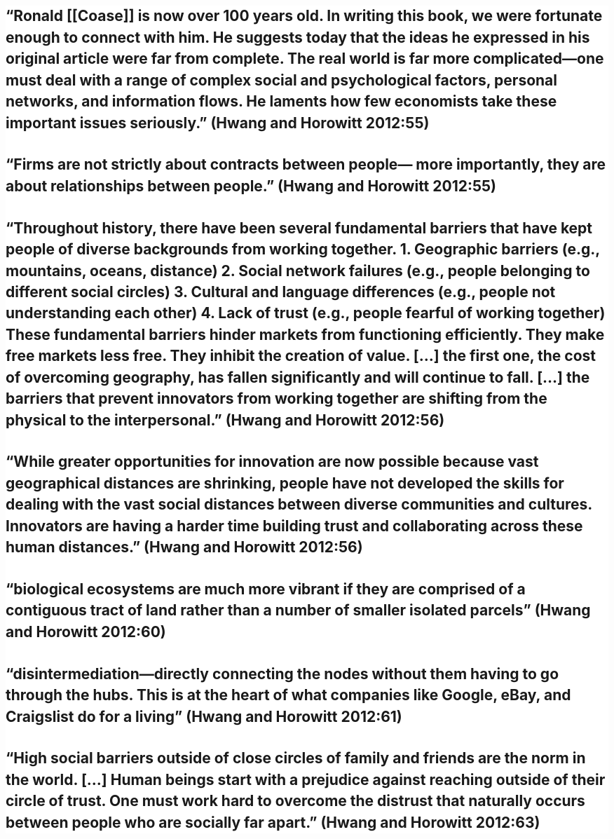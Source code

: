 ## “Ronald [[Coase]] is now over 100 years old. In writing this book, we were fortunate enough to connect with him. He suggests today that the ideas he expressed in his original article were far from complete. The real world is far more complicated―one must deal with a range of complex social and psychological factors, personal networks, and information flows. He laments how few economists take these important issues seriously.” (Hwang and Horowitt 2012:55)

## “Firms are not strictly about contracts between people― more importantly, they are about relationships between people.” (Hwang and Horowitt 2012:55)

## “Throughout history, there have been several fundamental barriers that have kept people of diverse backgrounds from working together. 1. Geographic barriers (e.g., mountains, oceans, distance) 2. Social network failures (e.g., people belonging to different social circles) 3. Cultural and language differences (e.g., people not understanding each other) 4. Lack of trust (e.g., people fearful of working together) These fundamental barriers hinder markets from functioning efficiently. They make free markets less free. They inhibit the creation of value. […] the first one, the cost of overcoming geography, has fallen significantly and will continue to fall. […] the barriers that prevent innovators from working together are shifting from the physical to the interpersonal.” (Hwang and Horowitt 2012:56)

## “While greater opportunities for innovation are now possible because vast geographical distances are shrinking, people have not developed the skills for dealing with the vast social distances between diverse communities and cultures. Innovators are having a harder time building trust and collaborating across these human distances.” (Hwang and Horowitt 2012:56)

## “biological ecosystems are much more vibrant if they are comprised of a contiguous tract of land rather than a number of smaller isolated parcels” (Hwang and Horowitt 2012:60)

## “disintermediation―directly connecting the nodes without them having to go through the hubs. This is at the heart of what companies like Google, eBay, and Craigslist do for a living” (Hwang and Horowitt 2012:61)

## “High social barriers outside of close circles of family and friends are the norm in the world. […] Human beings start with a prejudice against reaching outside of their circle of trust. One must work hard to overcome the distrust that naturally occurs between people who are socially far apart.” (Hwang and Horowitt 2012:63)

